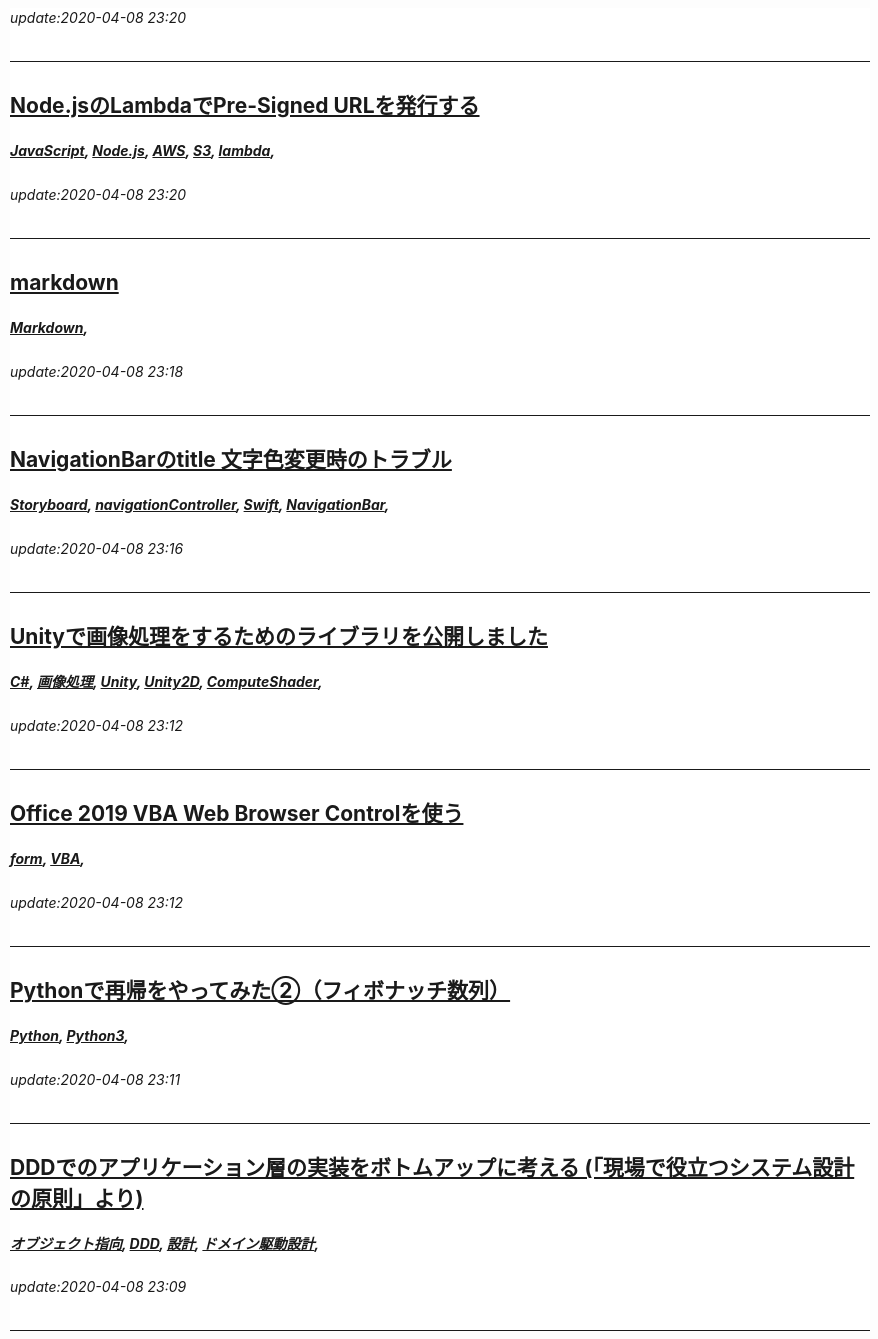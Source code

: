 ###### update:2020-04-08 23:20
---
## [Node.jsのLambdaでPre-Signed URLを発行する](https://qiita.com/gungungggun/items/66d0128436e0dcb176b2)
##### [JavaScript](https://qiita.com/tags/JavaScript), [Node.js](https://qiita.com/tags/Node.js), [AWS](https://qiita.com/tags/AWS), [S3](https://qiita.com/tags/S3), [lambda](https://qiita.com/tags/lambda), 
###### update:2020-04-08 23:20
---
## [markdown](https://qiita.com/8M5MgHqNywfgw7q/items/1c6a8c9c129668fb5259)
##### [Markdown](https://qiita.com/tags/Markdown), 
###### update:2020-04-08 23:18
---
## [NavigationBarのtitle 文字色変更時のトラブル](https://qiita.com/yuki-325/items/9b05969e2f7d6676c1d4)
##### [Storyboard](https://qiita.com/tags/Storyboard), [navigationController](https://qiita.com/tags/navigationController), [Swift](https://qiita.com/tags/Swift), [NavigationBar](https://qiita.com/tags/NavigationBar), 
###### update:2020-04-08 23:16
---
## [Unityで画像処理をするためのライブラリを公開しました](https://qiita.com/Asalato/items/6bdc98878be34f0bc6ab)
##### [C#](https://qiita.com/tags/C#), [画像処理](https://qiita.com/tags/画像処理), [Unity](https://qiita.com/tags/Unity), [Unity2D](https://qiita.com/tags/Unity2D), [ComputeShader](https://qiita.com/tags/ComputeShader), 
###### update:2020-04-08 23:12
---
## [Office 2019 VBA Web Browser Controlを使う](https://qiita.com/Q11Q/items/31e3cdbcea2d4454a607)
##### [form](https://qiita.com/tags/form), [VBA](https://qiita.com/tags/VBA), 
###### update:2020-04-08 23:12
---
## [Pythonで再帰をやってみた②（フィボナッチ数列）](https://qiita.com/kayazutoma/items/95f85dac770d1dcf89d4)
##### [Python](https://qiita.com/tags/Python), [Python3](https://qiita.com/tags/Python3), 
###### update:2020-04-08 23:11
---
## [DDDでのアプリケーション層の実装をボトムアップに考える (「現場で役立つシステム設計の原則」より)](https://qiita.com/jimpei/items/785cfed09407e7450314)
##### [オブジェクト指向](https://qiita.com/tags/オブジェクト指向), [DDD](https://qiita.com/tags/DDD), [設計](https://qiita.com/tags/設計), [ドメイン駆動設計](https://qiita.com/tags/ドメイン駆動設計), 
###### update:2020-04-08 23:09
---